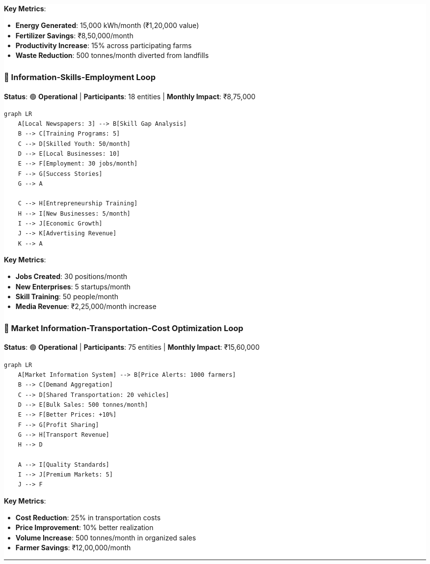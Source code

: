 **Key Metrics**:
- **Energy Generated**: 15,000 kWh/month (₹1,20,000 value)
- **Fertilizer Savings**: ₹8,50,000/month
- **Productivity Increase**: 15% across participating farms
- **Waste Reduction**: 500 tonnes/month diverted from landfills

### 📰 Information-Skills-Employment Loop  
**Status**: 🟢 **Operational** | **Participants**: 18 entities | **Monthly Impact**: ₹8,75,000

```mermaid
graph LR
    A[Local Newspapers: 3] --> B[Skill Gap Analysis]
    B --> C[Training Programs: 5]
    C --> D[Skilled Youth: 50/month]
    D --> E[Local Businesses: 10]
    E --> F[Employment: 30 jobs/month]
    F --> G[Success Stories]
    G --> A
    
    C --> H[Entrepreneurship Training]
    H --> I[New Businesses: 5/month]
    I --> J[Economic Growth]
    J --> K[Advertising Revenue]
    K --> A
```

**Key Metrics**:
- **Jobs Created**: 30 positions/month
- **New Enterprises**: 5 startups/month  
- **Skill Training**: 50 people/month
- **Media Revenue**: ₹2,25,000/month increase

### 🌾 Market Information-Transportation-Cost Optimization Loop
**Status**: 🟢 **Operational** | **Participants**: 75 entities | **Monthly Impact**: ₹15,60,000

```mermaid
graph LR
    A[Market Information System] --> B[Price Alerts: 1000 farmers]
    B --> C[Demand Aggregation]
    C --> D[Shared Transportation: 20 vehicles]
    D --> E[Bulk Sales: 500 tonnes/month]
    E --> F[Better Prices: +10%]
    F --> G[Profit Sharing]
    G --> H[Transport Revenue]
    H --> D
    
    A --> I[Quality Standards]
    I --> J[Premium Markets: 5]
    J --> F
```

**Key Metrics**:
- **Cost Reduction**: 25% in transportation costs
- **Price Improvement**: 10% better realization
- **Volume Increase**: 500 tonnes/month in organized sales
- **Farmer Savings**: ₹12,00,000/month

---